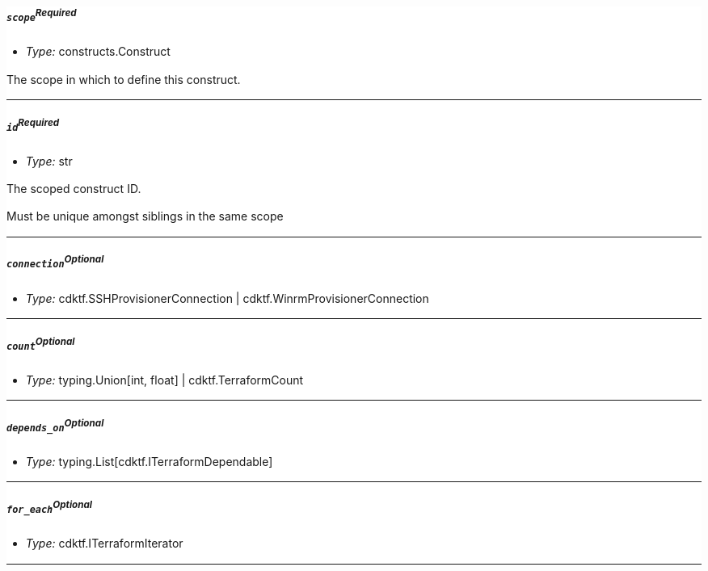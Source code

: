 
##### `scope`<sup>Required</sup> <a name="scope" id="@cdktf/provider-opentelekomcloud.dataOpentelekomcloudCfwFirewallV1.DataOpentelekomcloudCfwFirewallV1.Initializer.parameter.scope"></a>

- *Type:* constructs.Construct

The scope in which to define this construct.

---

##### `id`<sup>Required</sup> <a name="id" id="@cdktf/provider-opentelekomcloud.dataOpentelekomcloudCfwFirewallV1.DataOpentelekomcloudCfwFirewallV1.Initializer.parameter.id"></a>

- *Type:* str

The scoped construct ID.

Must be unique amongst siblings in the same scope

---

##### `connection`<sup>Optional</sup> <a name="connection" id="@cdktf/provider-opentelekomcloud.dataOpentelekomcloudCfwFirewallV1.DataOpentelekomcloudCfwFirewallV1.Initializer.parameter.connection"></a>

- *Type:* cdktf.SSHProvisionerConnection | cdktf.WinrmProvisionerConnection

---

##### `count`<sup>Optional</sup> <a name="count" id="@cdktf/provider-opentelekomcloud.dataOpentelekomcloudCfwFirewallV1.DataOpentelekomcloudCfwFirewallV1.Initializer.parameter.count"></a>

- *Type:* typing.Union[int, float] | cdktf.TerraformCount

---

##### `depends_on`<sup>Optional</sup> <a name="depends_on" id="@cdktf/provider-opentelekomcloud.dataOpentelekomcloudCfwFirewallV1.DataOpentelekomcloudCfwFirewallV1.Initializer.parameter.dependsOn"></a>

- *Type:* typing.List[cdktf.ITerraformDependable]

---

##### `for_each`<sup>Optional</sup> <a name="for_each" id="@cdktf/provider-opentelekomcloud.dataOpentelekomcloudCfwFirewallV1.DataOpentelekomcloudCfwFirewallV1.Initializer.parameter.forEach"></a>

- *Type:* cdktf.ITerraformIterator

---